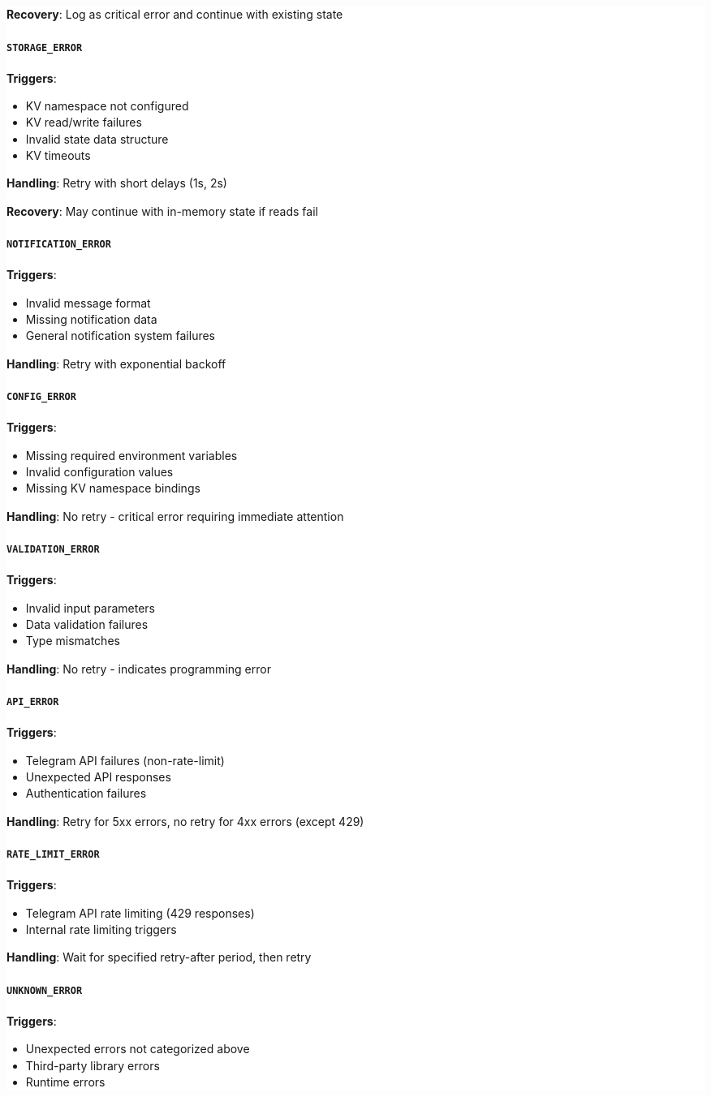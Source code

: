 **Recovery**: Log as critical error and continue with existing state

#### `STORAGE_ERROR`
**Triggers**:
- KV namespace not configured
- KV read/write failures
- Invalid state data structure
- KV timeouts

**Handling**: Retry with short delays (1s, 2s)

**Recovery**: May continue with in-memory state if reads fail

#### `NOTIFICATION_ERROR`
**Triggers**:
- Invalid message format
- Missing notification data
- General notification system failures

**Handling**: Retry with exponential backoff

#### `CONFIG_ERROR`
**Triggers**:
- Missing required environment variables
- Invalid configuration values
- Missing KV namespace bindings

**Handling**: No retry - critical error requiring immediate attention

#### `VALIDATION_ERROR`
**Triggers**:
- Invalid input parameters
- Data validation failures
- Type mismatches

**Handling**: No retry - indicates programming error

#### `API_ERROR`
**Triggers**:
- Telegram API failures (non-rate-limit)
- Unexpected API responses
- Authentication failures

**Handling**: Retry for 5xx errors, no retry for 4xx errors (except 429)

#### `RATE_LIMIT_ERROR`
**Triggers**:
- Telegram API rate limiting (429 responses)
- Internal rate limiting triggers

**Handling**: Wait for specified retry-after period, then retry

#### `UNKNOWN_ERROR`
**Triggers**:
- Unexpected errors not categorized above
- Third-party library errors
- Runtime errors

